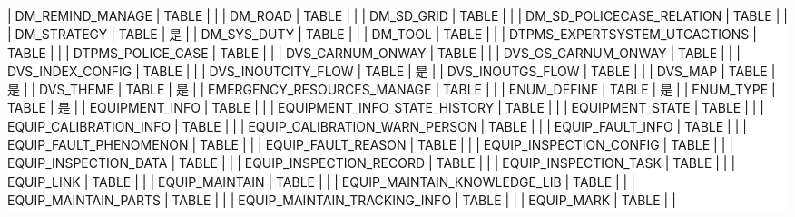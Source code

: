 | DM_REMIND_MANAGE               | TABLE     |          |
| DM_ROAD                        | TABLE     |          |
| DM_SD_GRID                     | TABLE     |          |
| DM_SD_POLICECASE_RELATION      | TABLE     |          |
| DM_STRATEGY                    | TABLE     | 是       |
| DM_SYS_DUTY                    | TABLE     |          |
| DM_TOOL                        | TABLE     |          |
| DTPMS_EXPERTSYSTEM_UTCACTIONS  | TABLE     |          |
| DTPMS_POLICE_CASE              | TABLE     |          |
| DVS_CARNUM_ONWAY               | TABLE     |          |
| DVS_GS_CARNUM_ONWAY            | TABLE     |          |
| DVS_INDEX_CONFIG               | TABLE     |          |
| DVS_INOUTCITY_FLOW             | TABLE     | 是       |
| DVS_INOUTGS_FLOW               | TABLE     |          |
| DVS_MAP                        | TABLE     | 是       |
| DVS_THEME                      | TABLE     | 是       |
| EMERGENCY_RESOURCES_MANAGE     | TABLE     |          |
| ENUM_DEFINE                    | TABLE     | 是       |
| ENUM_TYPE                      | TABLE     | 是       |
| EQUIPMENT_INFO                 | TABLE     |          |
| EQUIPMENT_INFO_STATE_HISTORY   | TABLE     |          |
| EQUIPMENT_STATE                | TABLE     |          |
| EQUIP_CALIBRATION_INFO         | TABLE     |          |
| EQUIP_CALIBRATION_WARN_PERSON  | TABLE     |          |
| EQUIP_FAULT_INFO               | TABLE     |          |
| EQUIP_FAULT_PHENOMENON         | TABLE     |          |
| EQUIP_FAULT_REASON             | TABLE     |          |
| EQUIP_INSPECTION_CONFIG        | TABLE     |          |
| EQUIP_INSPECTION_DATA          | TABLE     |          |
| EQUIP_INSPECTION_RECORD        | TABLE     |          |
| EQUIP_INSPECTION_TASK          | TABLE     |          |
| EQUIP_LINK                     | TABLE     |          |
| EQUIP_MAINTAIN                 | TABLE     |          |
| EQUIP_MAINTAIN_KNOWLEDGE_LIB   | TABLE     |          |
| EQUIP_MAINTAIN_PARTS           | TABLE     |          |
| EQUIP_MAINTAIN_TRACKING_INFO   | TABLE     |          |
| EQUIP_MARK                     | TABLE     |          |